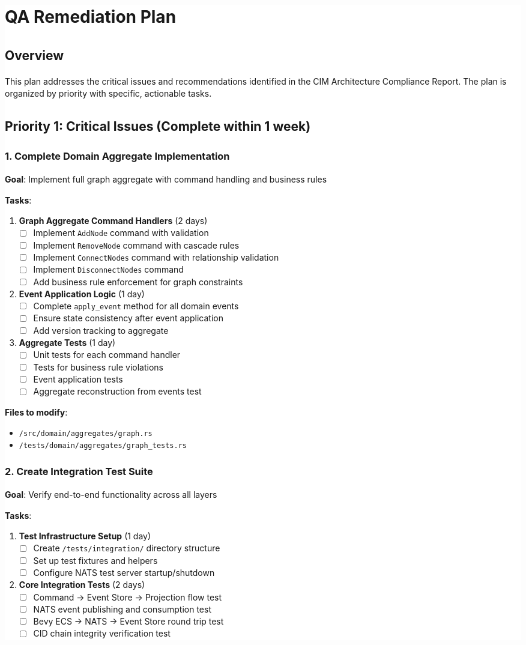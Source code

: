 # QA Remediation Plan

## Overview

This plan addresses the critical issues and recommendations identified in the CIM Architecture Compliance Report. The plan is organized by priority with specific, actionable tasks.

## Priority 1: Critical Issues (Complete within 1 week)

### 1. Complete Domain Aggregate Implementation

**Goal**: Implement full graph aggregate with command handling and business rules

**Tasks**:
1. **Graph Aggregate Command Handlers** (2 days)
   - [ ] Implement `AddNode` command with validation
   - [ ] Implement `RemoveNode` command with cascade rules
   - [ ] Implement `ConnectNodes` command with relationship validation
   - [ ] Implement `DisconnectNodes` command
   - [ ] Add business rule enforcement for graph constraints

2. **Event Application Logic** (1 day)
   - [ ] Complete `apply_event` method for all domain events
   - [ ] Ensure state consistency after event application
   - [ ] Add version tracking to aggregate

3. **Aggregate Tests** (1 day)
   - [ ] Unit tests for each command handler
   - [ ] Tests for business rule violations
   - [ ] Event application tests
   - [ ] Aggregate reconstruction from events test

**Files to modify**:
- `/src/domain/aggregates/graph.rs`
- `/tests/domain/aggregates/graph_tests.rs`

### 2. Create Integration Test Suite

**Goal**: Verify end-to-end functionality across all layers

**Tasks**:
1. **Test Infrastructure Setup** (1 day)
   - [ ] Create `/tests/integration/` directory structure
   - [ ] Set up test fixtures and helpers
   - [ ] Configure NATS test server startup/shutdown

2. **Core Integration Tests** (2 days)
   - [ ] Command → Event Store → Projection flow test
   - [ ] NATS event publishing and consumption test
   - [ ] Bevy ECS → NATS → Event Store round trip test
   - [ ] CID chain integrity verification test
